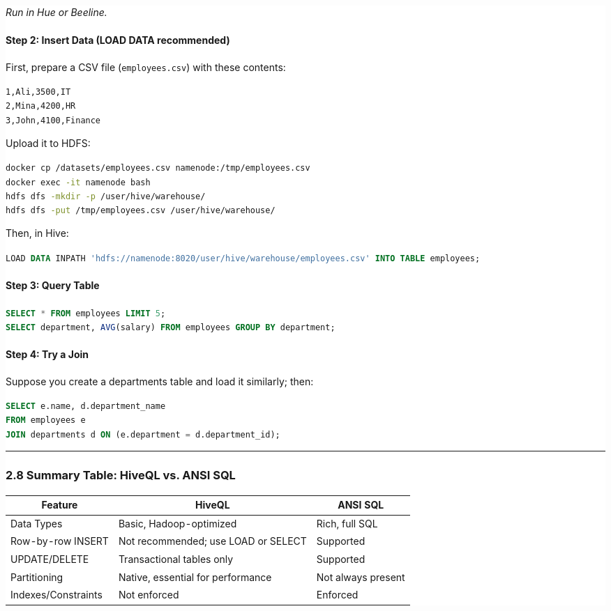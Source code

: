 *Run in Hue or Beeline.*

#### Step 2: Insert Data (LOAD DATA recommended)

First, prepare a CSV file (`employees.csv`) with these contents:

```
1,Ali,3500,IT
2,Mina,4200,HR
3,John,4100,Finance
```

Upload it to HDFS:

```bash
docker cp /datasets/employees.csv namenode:/tmp/employees.csv
docker exec -it namenode bash
hdfs dfs -mkdir -p /user/hive/warehouse/
hdfs dfs -put /tmp/employees.csv /user/hive/warehouse/
```

Then, in Hive:

```sql
LOAD DATA INPATH 'hdfs://namenode:8020/user/hive/warehouse/employees.csv' INTO TABLE employees;
```

#### Step 3: Query Table

```sql
SELECT * FROM employees LIMIT 5;
SELECT department, AVG(salary) FROM employees GROUP BY department;
```

#### Step 4: Try a Join

Suppose you create a departments table and load it similarly; then:

```sql
SELECT e.name, d.department_name
FROM employees e
JOIN departments d ON (e.department = d.department_id);
```

------

### 2.8 Summary Table: HiveQL vs. ANSI SQL

| Feature             | HiveQL                              | ANSI SQL           |
| ------------------- | ----------------------------------- | ------------------ |
| Data Types          | Basic, Hadoop-optimized             | Rich, full SQL     |
| Row-by-row INSERT   | Not recommended; use LOAD or SELECT | Supported          |
| UPDATE/DELETE       | Transactional tables only           | Supported          |
| Partitioning        | Native, essential for performance   | Not always present |
| Indexes/Constraints | Not enforced                        | Enforced           |
